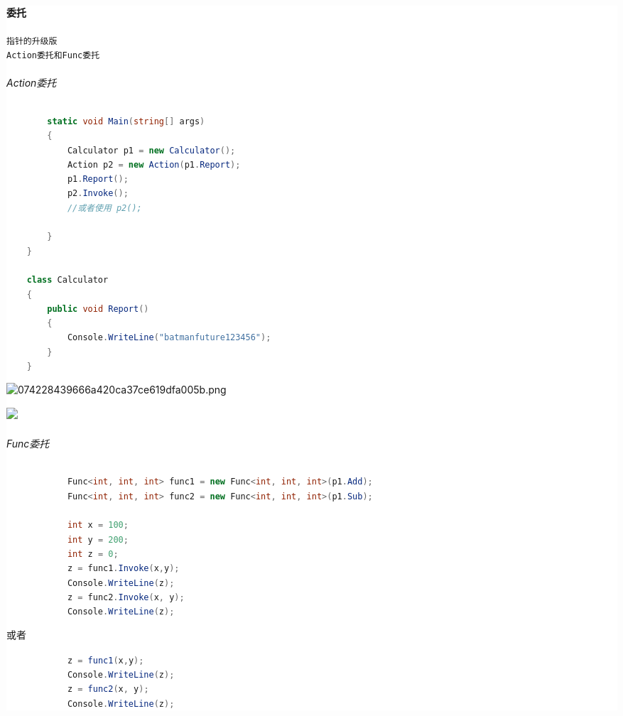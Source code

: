 #### 委托

~~~
指针的升级版
Action委托和Func委托
~~~

###### Action委托

~~~c#
        static void Main(string[] args)
        {
            Calculator p1 = new Calculator();
            Action p2 = new Action(p1.Report);
            p1.Report();
            p2.Invoke();
            //或者使用 p2();

        }
    }

    class Calculator
    {
        public void Report()
        {
            Console.WriteLine("batmanfuture123456");
        }
    }
~~~

![074228439666a420ca37ce619dfa005b.png](https://s1.imagehub.cc/images/2023/03/03/074228439666a420ca37ce619dfa005b.png)

![](https://s3.bmp.ovh/imgs/2023/03/03/591959bf575338b7.png)

###### Func委托

~~~c#
            Func<int, int, int> func1 = new Func<int, int, int>(p1.Add);
            Func<int, int, int> func2 = new Func<int, int, int>(p1.Sub);

            int x = 100;
            int y = 200;
            int z = 0;
            z = func1.Invoke(x,y);
            Console.WriteLine(z);
            z = func2.Invoke(x, y);
            Console.WriteLine(z);
~~~

或者

~~~c#
            z = func1(x,y);
            Console.WriteLine(z);
            z = func2(x, y);
            Console.WriteLine(z);
~~~
